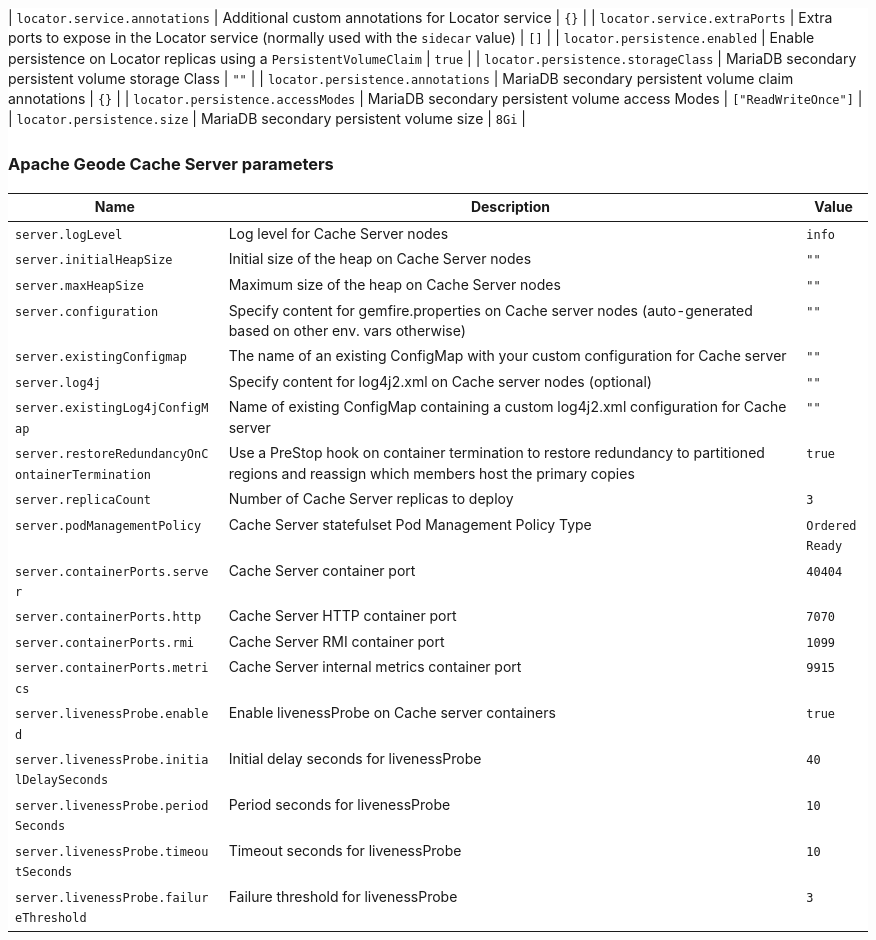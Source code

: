 | `locator.service.annotations`                   | Additional custom annotations for Locator service                                                           | `{}`                |
| `locator.service.extraPorts`                    | Extra ports to expose in the Locator service (normally used with the `sidecar` value)                       | `[]`                |
| `locator.persistence.enabled`                   | Enable persistence on Locator replicas using a `PersistentVolumeClaim`                                      | `true`              |
| `locator.persistence.storageClass`              | MariaDB secondary persistent volume storage Class                                                           | `""`                |
| `locator.persistence.annotations`               | MariaDB secondary persistent volume claim annotations                                                       | `{}`                |
| `locator.persistence.accessModes`               | MariaDB secondary persistent volume access Modes                                                            | `["ReadWriteOnce"]` |
| `locator.persistence.size`                      | MariaDB secondary persistent volume size                                                                    | `8Gi`               |


### Apache Geode Cache Server parameters

| Name                                             | Description                                                                                                                                 | Value               |
| ------------------------------------------------ | ------------------------------------------------------------------------------------------------------------------------------------------- | ------------------- |
| `server.logLevel`                                | Log level for Cache Server nodes                                                                                                            | `info`              |
| `server.initialHeapSize`                         | Initial size of the heap on Cache Server nodes                                                                                              | `""`                |
| `server.maxHeapSize`                             | Maximum size of the heap on Cache Server nodes                                                                                              | `""`                |
| `server.configuration`                           | Specify content for gemfire.properties on Cache server nodes (auto-generated based on other env. vars otherwise)                            | `""`                |
| `server.existingConfigmap`                       | The name of an existing ConfigMap with your custom configuration for Cache server                                                           | `""`                |
| `server.log4j`                                   | Specify content for log4j2.xml on Cache server nodes (optional)                                                                             | `""`                |
| `server.existingLog4jConfigMap`                  | Name of existing ConfigMap containing a custom log4j2.xml configuration for Cache server                                                    | `""`                |
| `server.restoreRedundancyOnContainerTermination` | Use a PreStop hook on container termination to restore redundancy to partitioned regions and reassign which members host the primary copies | `true`              |
| `server.replicaCount`                            | Number of Cache Server replicas to deploy                                                                                                   | `3`                 |
| `server.podManagementPolicy`                     | Cache Server statefulset Pod Management Policy Type                                                                                         | `OrderedReady`      |
| `server.containerPorts.server`                   | Cache Server container port                                                                                                                 | `40404`             |
| `server.containerPorts.http`                     | Cache Server HTTP container port                                                                                                            | `7070`              |
| `server.containerPorts.rmi`                      | Cache Server RMI container port                                                                                                             | `1099`              |
| `server.containerPorts.metrics`                  | Cache Server internal metrics container port                                                                                                | `9915`              |
| `server.livenessProbe.enabled`                   | Enable livenessProbe on Cache server containers                                                                                             | `true`              |
| `server.livenessProbe.initialDelaySeconds`       | Initial delay seconds for livenessProbe                                                                                                     | `40`                |
| `server.livenessProbe.periodSeconds`             | Period seconds for livenessProbe                                                                                                            | `10`                |
| `server.livenessProbe.timeoutSeconds`            | Timeout seconds for livenessProbe                                                                                                           | `10`                |
| `server.livenessProbe.failureThreshold`          | Failure threshold for livenessProbe                                                                                                         | `3`                 |